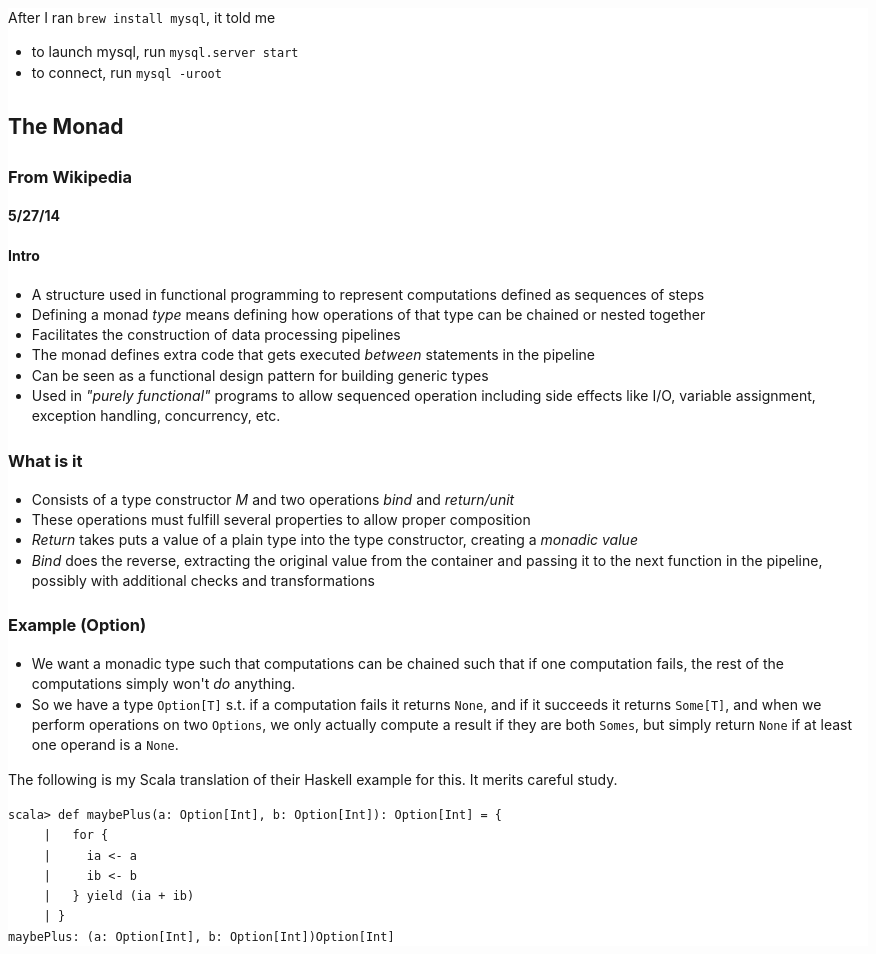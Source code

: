 After I ran `brew install mysql`, it told me

* to launch mysql, run `mysql.server start`
* to connect, run `mysql -uroot`

The Monad
---------

### From Wikipedia

**5/27/14**

#### Intro

* A structure used in functional programming to represent computations defined
  as sequences of steps
* Defining a monad *type* means defining how operations of that type can be
  chained or nested together
* Facilitates the construction of data processing pipelines
* The monad defines extra code that gets executed *between* statements in the
  pipeline
* Can be seen as a functional design pattern for building generic types
* Used in *"purely functional"* programs to allow sequenced operation including
  side effects like I/O, variable assignment, exception handling, concurrency,
  etc.

### What is it

* Consists of a type constructor *M* and two operations *bind* and
  *return/unit*
* These operations must fulfill several properties to allow proper composition
* *Return* takes puts a value of a plain type into the type constructor,
  creating a *monadic value*
* *Bind* does the reverse, extracting the original value from the container and
  passing it to the next function in the pipeline, possibly with additional
  checks and transformations

### Example (Option)

* We want a monadic type such that computations can be chained such that if one
  computation fails, the rest of the computations simply won't *do* anything.
* So we have a type `Option[T]` s.t. if a computation fails it returns `None`,
  and if it succeeds it returns `Some[T]`, and when we perform operations on
  two `Options`, we only actually compute a result if they are both `Somes`,
  but simply return `None` if at least one operand is a `None`.
  
The following is my Scala translation of their Haskell example for this. It
merits careful study.

    scala> def maybePlus(a: Option[Int], b: Option[Int]): Option[Int] = {
         |   for {
         |     ia <- a
         |     ib <- b
         |   } yield (ia + ib)
         | }
    maybePlus: (a: Option[Int], b: Option[Int])Option[Int]
    